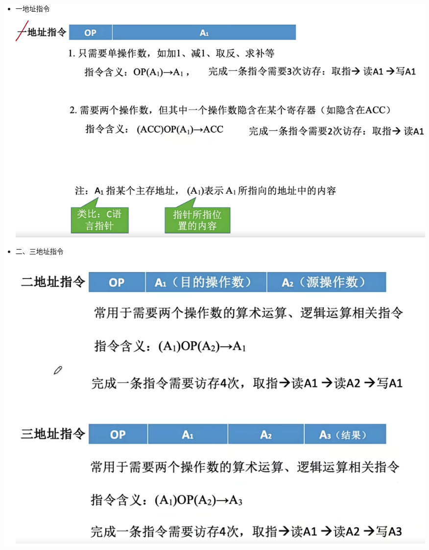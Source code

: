   - 一地址指令

    ![image-20220914211455408](计组.assets/image-20220914211455408.png)

  - 二、三地址指令

    ![image-20220914211800288](计组.assets/image-20220914211800288-17313146471684.png)
